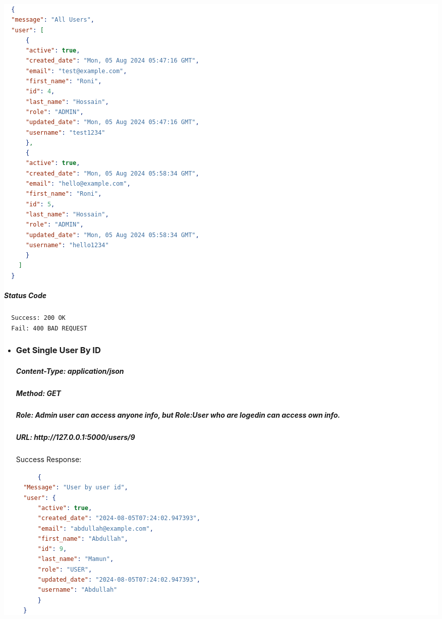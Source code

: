   ```json
    {
    "message": "All Users",
    "user": [
        {
        "active": true,
        "created_date": "Mon, 05 Aug 2024 05:47:16 GMT",
        "email": "test@example.com",
        "first_name": "Roni",
        "id": 4,
        "last_name": "Hossain",
        "role": "ADMIN",
        "updated_date": "Mon, 05 Aug 2024 05:47:16 GMT",
        "username": "test1234"
        },
        {
        "active": true,
        "created_date": "Mon, 05 Aug 2024 05:58:34 GMT",
        "email": "hello@example.com",
        "first_name": "Roni",
        "id": 5,
        "last_name": "Hossain",
        "role": "ADMIN",
        "updated_date": "Mon, 05 Aug 2024 05:58:34 GMT",
        "username": "hello1234"
        }
      ]
    }

  ```
  <h5>Status Code</h5>

  ```
    Success: 200 OK
    Fail: 400 BAD REQUEST
  ```


- <h3>Get Single User By ID</h3>
  <h5>Content-Type: application/json</h5>
  <h5>Method: GET</h5>
  <h5>Role: Admin user can access anyone info, but Role:User who are logedin can access own info. </h5>
  <h5>URL: http://127.0.0.1:5000/users/9</h5>

  Success Response:
  ```json
        {
    "Message": "User by user id",
    "user": {
        "active": true,
        "created_date": "2024-08-05T07:24:02.947393",
        "email": "abdullah@example.com",
        "first_name": "Abdullah",
        "id": 9,
        "last_name": "Mamun",
        "role": "USER",
        "updated_date": "2024-08-05T07:24:02.947393",
        "username": "Abdullah"
        }
    }

  ```
